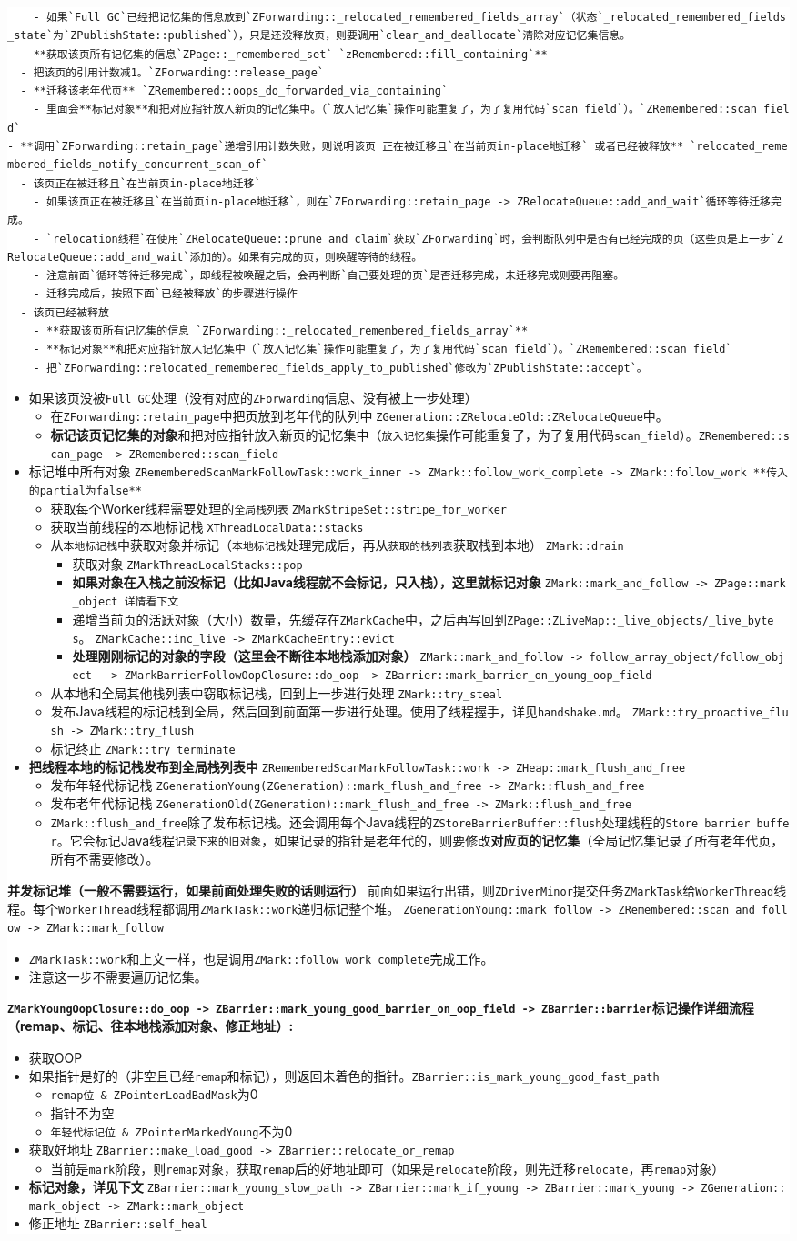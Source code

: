         - 如果`Full GC`已经把记忆集的信息放到`ZForwarding::_relocated_remembered_fields_array`（状态`_relocated_remembered_fields_state`为`ZPublishState::published`），只是还没释放页，则要调用`clear_and_deallocate`清除对应记忆集信息。
      - **获取该页所有记忆集的信息`ZPage::_remembered_set` `zRemembered::fill_containing`**
      - 把该页的引用计数减1。`ZForwarding::release_page`
      - **迁移该老年代页** `ZRemembered::oops_do_forwarded_via_containing`
        - 里面会**标记对象**和把对应指针放入新页的记忆集中。（`放入记忆集`操作可能重复了，为了复用代码`scan_field`）。`ZRemembered::scan_field`
    - **调用`ZForwarding::retain_page`递增引用计数失败，则说明该页 正在被迁移且`在当前页in-place地迁移` 或者已经被释放** `relocated_remembered_fields_notify_concurrent_scan_of`
      - 该页正在被迁移且`在当前页in-place地迁移`
        - 如果该页正在被迁移且`在当前页in-place地迁移`，则在`ZForwarding::retain_page -> ZRelocateQueue::add_and_wait`循环等待迁移完成。
        - `relocation线程`在使用`ZRelocateQueue::prune_and_claim`获取`ZForwarding`时，会判断队列中是否有已经完成的页（这些页是上一步`ZRelocateQueue::add_and_wait`添加的）。如果有完成的页，则唤醒等待的线程。
        - 注意前面`循环等待迁移完成`，即线程被唤醒之后，会再判断`自己要处理的页`是否迁移完成，未迁移完成则要再阻塞。
        - 迁移完成后，按照下面`已经被释放`的步骤进行操作
      - 该页已经被释放
        - **获取该页所有记忆集的信息 `ZForwarding::_relocated_remembered_fields_array`**
        - **标记对象**和把对应指针放入记忆集中（`放入记忆集`操作可能重复了，为了复用代码`scan_field`）。`ZRemembered::scan_field`
        - 把`ZForwarding::relocated_remembered_fields_apply_to_published`修改为`ZPublishState::accept`。
  - 如果该页没被`Full GC`处理（没有对应的`ZForwarding`信息、没有被上一步处理）
    - 在`ZForwarding::retain_page`中把页放到老年代的队列中 `ZGeneration::ZRelocateOld::ZRelocateQueue`中。
    - **标记该页记忆集的对象**和把对应指针放入新页的记忆集中（`放入记忆集`操作可能重复了，为了复用代码`scan_field`）。`ZRemembered::scan_page -> ZRemembered::scan_field`
- 标记堆中所有对象 `ZRememberedScanMarkFollowTask::work_inner -> ZMark::follow_work_complete -> ZMark::follow_work **传入的partial为false**`
  - 获取每个Worker线程需要处理的`全局栈列表` `ZMarkStripeSet::stripe_for_worker`
  - 获取当前线程的本地标记栈 `XThreadLocalData::stacks`
  - 从`本地标记栈`中获取对象并标记（`本地标记栈`处理完成后，再从`获取的栈列表`获取栈到本地） `ZMark::drain`
    - 获取对象 `ZMarkThreadLocalStacks::pop`
    - **如果对象在入栈之前没标记（比如Java线程就不会标记，只入栈），这里就标记对象** `ZMark::mark_and_follow -> ZPage::mark_object 详情看下文`
    - 递增当前页的活跃对象（大小）数量，先缓存在`ZMarkCache`中，之后再写回到`ZPage::ZLiveMap::_live_objects/_live_bytes`。 `ZMarkCache::inc_live -> ZMarkCacheEntry::evict`
    - **处理刚刚标记的对象的字段（这里会不断往本地栈添加对象）** `ZMark::mark_and_follow -> follow_array_object/follow_object --> ZMarkBarrierFollowOopClosure::do_oop -> ZBarrier::mark_barrier_on_young_oop_field`
  - 从本地和全局其他栈列表中窃取标记栈，回到上一步进行处理 `ZMark::try_steal`
  - 发布Java线程的标记栈到全局，然后回到前面第一步进行处理。使用了线程握手，详见`handshake.md`。 `ZMark::try_proactive_flush -> ZMark::try_flush`
  - 标记终止 `ZMark::try_terminate`
- **把线程本地的标记栈发布到全局栈列表中** `ZRememberedScanMarkFollowTask::work -> ZHeap::mark_flush_and_free`
  - 发布年轻代标记栈 `ZGenerationYoung(ZGeneration)::mark_flush_and_free -> ZMark::flush_and_free`
  - 发布老年代标记栈 `ZGenerationOld(ZGeneration)::mark_flush_and_free -> ZMark::flush_and_free`
  - `ZMark::flush_and_free`除了发布标记栈。还会调用每个Java线程的`ZStoreBarrierBuffer::flush`处理线程的`Store barrier buffer`。它会标记Java线程`记录下来的旧对象`，如果记录的指针是老年代的，则要修改**对应页的记忆集**（全局记忆集记录了所有老年代页，所有不需要修改）。


**并发标记堆（一般不需要运行，如果前面处理失败的话则运行）**
前面如果运行出错，则`ZDriverMinor`提交任务`ZMarkTask`给`WorkerThread`线程。每个`WorkerThread`线程都调用`ZMarkTask::work`递归标记整个堆。 `ZGenerationYoung::mark_follow -> ZRemembered::scan_and_follow -> ZMark::mark_follow`
- `ZMarkTask::work`和上文一样，也是调用`ZMark::follow_work_complete`完成工作。
- 注意这一步不需要遍历记忆集。


**`ZMarkYoungOopClosure::do_oop -> ZBarrier::mark_young_good_barrier_on_oop_field -> ZBarrier::barrier`标记操作详细流程（remap、标记、往本地栈添加对象、修正地址）:**
- 获取OOP
- 如果指针是好的（非空且已经`remap`和标记），则返回未着色的指针。`ZBarrier::is_mark_young_good_fast_path`
  - `remap位 & ZPointerLoadBadMask`为0
  - 指针不为空
  - `年轻代标记位 & ZPointerMarkedYoung`不为0
- 获取好地址 `ZBarrier::make_load_good -> ZBarrier::relocate_or_remap`
  - 当前是`mark`阶段，则`remap`对象，获取`remap`后的好地址即可（如果是`relocate`阶段，则先迁移`relocate`，再`remap`对象）
- **标记对象，详见下文** `ZBarrier::mark_young_slow_path -> ZBarrier::mark_if_young -> ZBarrier::mark_young -> ZGeneration::mark_object -> ZMark::mark_object`
- 修正地址 `ZBarrier::self_heal`
